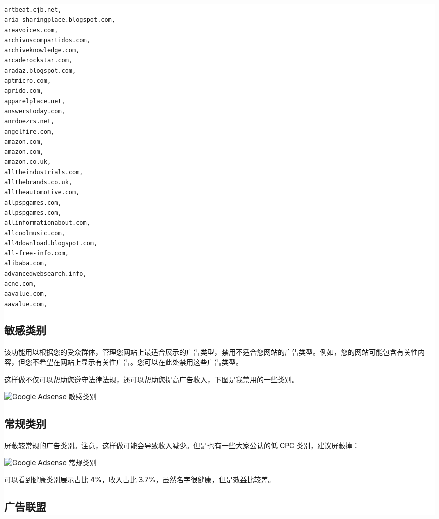 ```txt
artbeat.cjb.net,
aria-sharingplace.blogspot.com,
areavoices.com,
archivoscompartidos.com,
archiveknowledge.com,
arcaderockstar.com,
aradaz.blogspot.com,
aptmicro.com,
aprido.com,
apparelplace.net,
answerstoday.com,
anrdoezrs.net,
angelfire.com,
amazon.com,
amazon.com,
amazon.co.uk,
alltheindustrials.com,
allthebrands.co.uk,
alltheautomotive.com,
allpspgames.com,
allpspgames.com,
allinformationabout.com,
allcoolmusic.com,
all4download.blogspot.com,
all-free-info.com,
alibaba.com,
advancedwebsearch.info,
acne.com,
aavalue.com,
aavalue.com,
```

## 敏感类别

该功能用以根据您的受众群体，管理您网站上最适合展示的广告类型，禁用不适合您网站的广告类型。例如，您的网站可能包含有关性内容，但您不希望在网站上显示有关性广告。您可以在此处禁用这些广告类型。

这样做不仅可以帮助您遵守法律法规，还可以帮助您提高广告收入，下图是我禁用的一些类别。

![Google Adsense 敏感类别](https://cdn.jsdelivr.net/gh/youngjuning/images@main/1677288027340.png)

## 常规类别

屏蔽较常规的广告类别。注意，这样做可能会导致收入减少。但是也有一些大家公认的低 CPC 类别，建议屏蔽掉：

![Google Adsense 常规类别](https://cdn.jsdelivr.net/gh/youngjuning/images@main/1677288364891.png)

可以看到健康类别展示占比 4%，收入占比 3.7%，虽然名字很健康，但是效益比较差。

## 广告联盟
